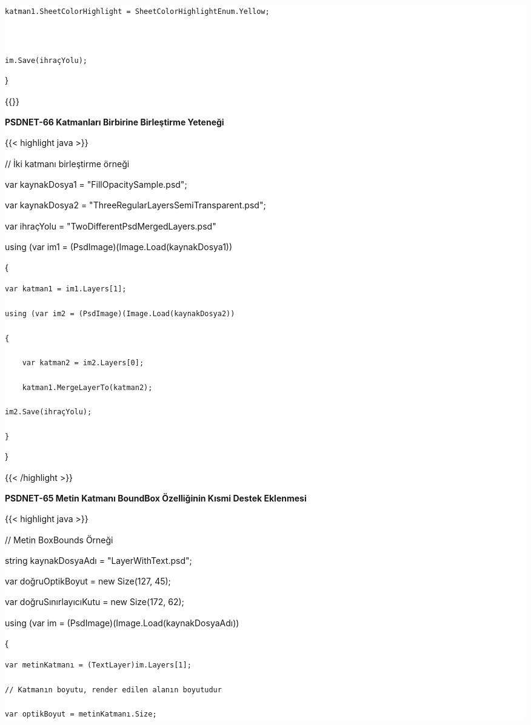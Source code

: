 
    katman1.SheetColorHighlight = SheetColorHighlightEnum.Yellow;



    im.Save(ihraçYolu);	

}

{{<highlight java >}}

**PSDNET-66 Katmanları Birbirine Birleştirme Yeteneği**

{{< highlight java >}}

 // İki katmanı birleştirme örneği

var kaynakDosya1 = "FillOpacitySample.psd";

var kaynakDosya2 = "ThreeRegularLayersSemiTransparent.psd";

var ihraçYolu = "TwoDifferentPsdMergedLayers.psd" 

using (var im1 = (PsdImage)(Image.Load(kaynakDosya1))

{

    var katman1 = im1.Layers[1];

    using (var im2 = (PsdImage)(Image.Load(kaynakDosya2))

    {

        var katman2 = im2.Layers[0];

        katman1.MergeLayerTo(katman2);

	im2.Save(ihraçYolu);	

    }

}

{{< /highlight >}}

**PSDNET-65 Metin Katmanı BoundBox Özelliğinin Kısmi Destek Eklenmesi**

{{< highlight java >}}

 // Metin BoxBounds Örneği

string kaynakDosyaAdı = "LayerWithText.psd";

var doğruOptikBoyut = new Size(127, 45);

var doğruSınırlayıcıKutu = new Size(172, 62);

using (var im = (PsdImage)(Image.Load(kaynakDosyaAdı))

{

    var metinKatmanı = (TextLayer)im.Layers[1];

    // Katmanın boyutu, render edilen alanın boyutudur

    var optikBoyut = metinKatmanı.Size;
